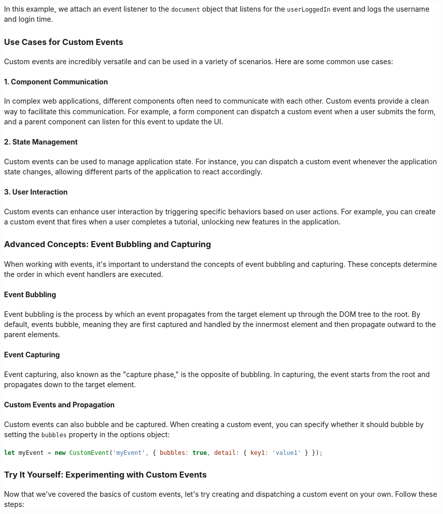 In this example, we attach an event listener to the `document` object that listens for the `userLoggedIn` event and logs the username and login time.

### Use Cases for Custom Events

Custom events are incredibly versatile and can be used in a variety of scenarios. Here are some common use cases:

#### 1. Component Communication

In complex web applications, different components often need to communicate with each other. Custom events provide a clean way to facilitate this communication. For example, a form component can dispatch a custom event when a user submits the form, and a parent component can listen for this event to update the UI.

#### 2. State Management

Custom events can be used to manage application state. For instance, you can dispatch a custom event whenever the application state changes, allowing different parts of the application to react accordingly.

#### 3. User Interaction

Custom events can enhance user interaction by triggering specific behaviors based on user actions. For example, you can create a custom event that fires when a user completes a tutorial, unlocking new features in the application.

### Advanced Concepts: Event Bubbling and Capturing

When working with events, it's important to understand the concepts of event bubbling and capturing. These concepts determine the order in which event handlers are executed.

#### Event Bubbling

Event bubbling is the process by which an event propagates from the target element up through the DOM tree to the root. By default, events bubble, meaning they are first captured and handled by the innermost element and then propagate outward to the parent elements.

#### Event Capturing

Event capturing, also known as the "capture phase," is the opposite of bubbling. In capturing, the event starts from the root and propagates down to the target element.

#### Custom Events and Propagation

Custom events can also bubble and be captured. When creating a custom event, you can specify whether it should bubble by setting the `bubbles` property in the options object:

```javascript
let myEvent = new CustomEvent('myEvent', { bubbles: true, detail: { key1: 'value1' } });
```

### Try It Yourself: Experimenting with Custom Events

Now that we've covered the basics of custom events, let's try creating and dispatching a custom event on your own. Follow these steps:
